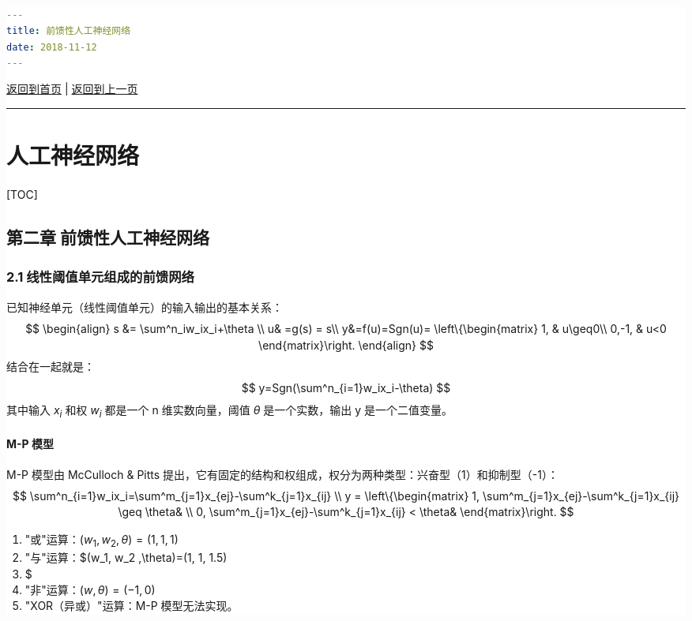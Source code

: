 ```yaml
---
title: 前馈性人工神经网络
date: 2018-11-12
---
```


[返回到首页](../index.html) | [返回到上一页](./index.html)

---


# 人工神经网络

[TOC]



## 第二章 前馈性人工神经网络

### 2.1 线性阈值单元组成的前馈网络

已知神经单元（线性阈值单元）的输入输出的基本关系：
$$
\begin{align}
s &= \sum^n_iw_ix_i+\theta \\
u& =g(s) = s\\
y&=f(u)=Sgn(u)=
\left\{\begin{matrix}
1, & u\geq0\\
0,-1, &  u<0
\end{matrix}\right.
\end{align}
$$
结合在一起就是：
$$
y=Sgn(\sum^n_{i=1}w_ix_i-\theta)
$$
其中输入 $x_i$ 和权 $w_i$ 都是一个 n 维实数向量，阈值 $\theta$ 是一个实数，输出 y 是一个二值变量。

 

#### M-P 模型

M-P 模型由 McCulloch & Pitts 提出，它有固定的结构和权组成，权分为两种类型：兴奋型（1）和抑制型（-1）：
$$
\sum^n_{i=1}w_ix_i=\sum^m_{j=1}x_{ej}-\sum^k_{j=1}x_{ij} \\
y = \left\{\begin{matrix}
1, \sum^m_{j=1}x_{ej}-\sum^k_{j=1}x_{ij} \geq \theta& \\ 
0, \sum^m_{j=1}x_{ej}-\sum^k_{j=1}x_{ij} < \theta& 
\end{matrix}\right.
$$

1. "或"运算：$(w_1, w_2 ,\theta)=(1, 1, 1)$  
2. "与"运算：$(w_1, w_2 ,\theta)=(1, 1, 1.5)
3. $
4. "非"运算：$(w, \theta)=(-1, 0)$
5. "XOR（异或）"运算：M-P 模型无法实现。
